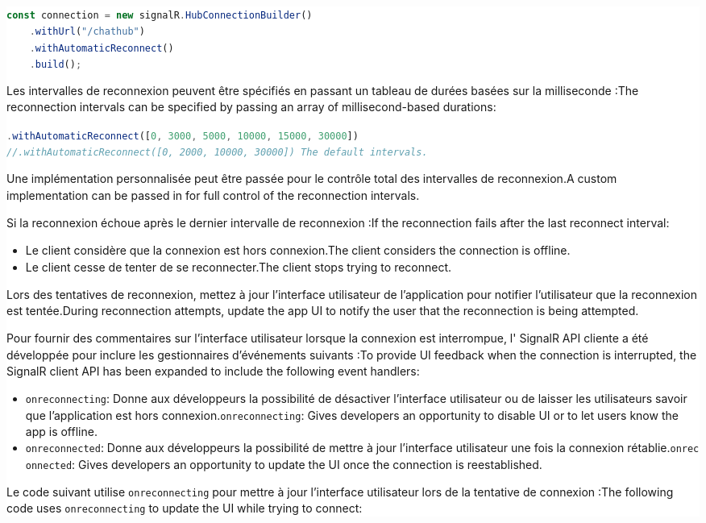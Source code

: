 ```javascript
const connection = new signalR.HubConnectionBuilder()
    .withUrl("/chathub")
    .withAutomaticReconnect()
    .build();
```

<span data-ttu-id="4fde6-159">Les intervalles de reconnexion peuvent être spécifiés en passant un tableau de durées basées sur la milliseconde :</span><span class="sxs-lookup"><span data-stu-id="4fde6-159">The reconnection intervals can be specified by passing an array of millisecond-based durations:</span></span>

```javascript
.withAutomaticReconnect([0, 3000, 5000, 10000, 15000, 30000])
//.withAutomaticReconnect([0, 2000, 10000, 30000]) The default intervals.
```

<span data-ttu-id="4fde6-160">Une implémentation personnalisée peut être passée pour le contrôle total des intervalles de reconnexion.</span><span class="sxs-lookup"><span data-stu-id="4fde6-160">A custom implementation can be passed in for full control of the reconnection intervals.</span></span>

<span data-ttu-id="4fde6-161">Si la reconnexion échoue après le dernier intervalle de reconnexion :</span><span class="sxs-lookup"><span data-stu-id="4fde6-161">If the reconnection fails after the last reconnect interval:</span></span>

* <span data-ttu-id="4fde6-162">Le client considère que la connexion est hors connexion.</span><span class="sxs-lookup"><span data-stu-id="4fde6-162">The client considers the connection is offline.</span></span>
* <span data-ttu-id="4fde6-163">Le client cesse de tenter de se reconnecter.</span><span class="sxs-lookup"><span data-stu-id="4fde6-163">The client stops trying to reconnect.</span></span>

<span data-ttu-id="4fde6-164">Lors des tentatives de reconnexion, mettez à jour l’interface utilisateur de l’application pour notifier l’utilisateur que la reconnexion est tentée.</span><span class="sxs-lookup"><span data-stu-id="4fde6-164">During reconnection attempts, update the app UI to notify the user that the reconnection is being attempted.</span></span>

<span data-ttu-id="4fde6-165">Pour fournir des commentaires sur l’interface utilisateur lorsque la connexion est interrompue, l' SignalR API cliente a été développée pour inclure les gestionnaires d’événements suivants :</span><span class="sxs-lookup"><span data-stu-id="4fde6-165">To provide UI feedback when the connection is interrupted, the SignalR client API has been expanded to include the following event handlers:</span></span>

* <span data-ttu-id="4fde6-166">`onreconnecting`: Donne aux développeurs la possibilité de désactiver l’interface utilisateur ou de laisser les utilisateurs savoir que l’application est hors connexion.</span><span class="sxs-lookup"><span data-stu-id="4fde6-166">`onreconnecting`:  Gives developers an opportunity to disable UI or to let users know the app is offline.</span></span>
* <span data-ttu-id="4fde6-167">`onreconnected`: Donne aux développeurs la possibilité de mettre à jour l’interface utilisateur une fois la connexion rétablie.</span><span class="sxs-lookup"><span data-stu-id="4fde6-167">`onreconnected`: Gives developers an opportunity to update the UI once the connection is reestablished.</span></span>

<span data-ttu-id="4fde6-168">Le code suivant utilise `onreconnecting` pour mettre à jour l’interface utilisateur lors de la tentative de connexion :</span><span class="sxs-lookup"><span data-stu-id="4fde6-168">The following code uses `onreconnecting` to update the UI while trying to connect:</span></span>
